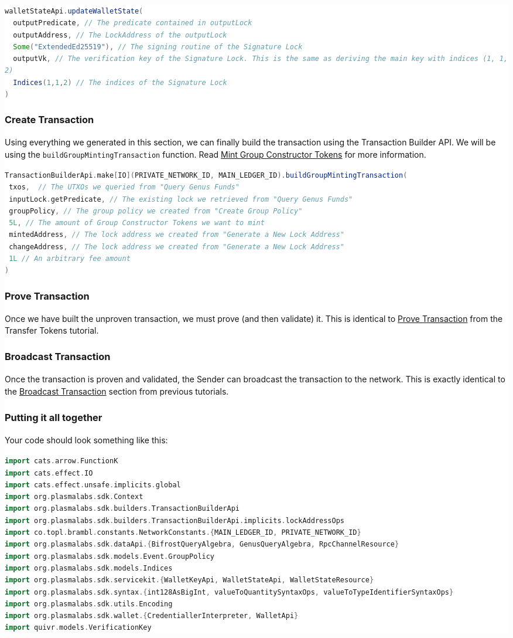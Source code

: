   ```scala
  walletStateApi.updateWalletState(
    outputPredicate, // The predicate contained in outputLock
    outputAddress, // The LockAddress of the outputLock
    Some("ExtendedEd25519"), // The signing routine of the Signature Lock
    outputVk, // The verification key of the Signature Lock. This is the same as deriving the main key with indices (1, 1, 2)
    Indices(1,1,2) // The indices of the Signature Lock
  )
  ```

### Create Transaction

Using everything we generated in this section, we can finally build the transaction using the Transaction Builder API.
We will be using the `buildGroupMintingTransaction` function. 
Read [Mint Group Constructor Tokens](../../reference/transactions/minting#mint-group-constructor-tokens) for more
information.

```scala
TransactionBuilderApi.make[IO](PRIVATE_NETWORK_ID, MAIN_LEDGER_ID).buildGroupMintingTransaction(
 txos,  // The UTXOs we queried from "Query Genus Funds"
 inputLock.getPredicate, // The existing lock we retrieved from "Query Genus Funds"
 groupPolicy, // The group policy we created from "Create Group Policy"
 5L, // The amount of Group Constructor Tokens we want to mint
 mintedAddress, // The lock address we created from "Generate a New Lock Address"
 changeAddress, // The lock address we created from "Generate a New Lock Address"
 1L // An arbitrary fee amount
)
```

### Prove Transaction

Once we have built the unproven transaction, we must prove (and then validate) it. This is identical 
to [Prove Transaction](./simple-transfer#prove-transaction) from the Transfer Tokens tutorial.

### Broadcast Transaction

Once the transaction is proven and validated, the Sender can broadcast the transaction to the network. This is exactly 
identical to the [Broadcast Transaction](./obtain-funds#step-4-broadcast-transaction) section from previous tutorials.

### Putting it all together

Your code should look something like this:

```scala title="Mint Group Constructor Tokens"
import cats.arrow.FunctionK
import cats.effect.IO
import cats.effect.unsafe.implicits.global
import org.plasmalabs.sdk.Context
import org.plasmalabs.sdk.builders.TransactionBuilderApi
import org.plasmalabs.sdk.builders.TransactionBuilderApi.implicits.lockAddressOps
import co.topl.brambl.constants.NetworkConstants.{MAIN_LEDGER_ID, PRIVATE_NETWORK_ID}
import org.plasmalabs.sdk.dataApi.{BifrostQueryAlgebra, GenusQueryAlgebra, RpcChannelResource}
import org.plasmalabs.sdk.models.Event.GroupPolicy
import org.plasmalabs.sdk.models.Indices
import org.plasmalabs.sdk.servicekit.{WalletKeyApi, WalletStateApi, WalletStateResource}
import org.plasmalabs.sdk.syntax.{int128AsBigInt, valueToQuantitySyntaxOps, valueToTypeIdentifierSyntaxOps}
import org.plasmalabs.sdk.utils.Encoding
import org.plasmalabs.sdk.wallet.{CredentiallerInterpreter, WalletApi}
import quivr.models.VerificationKey
```